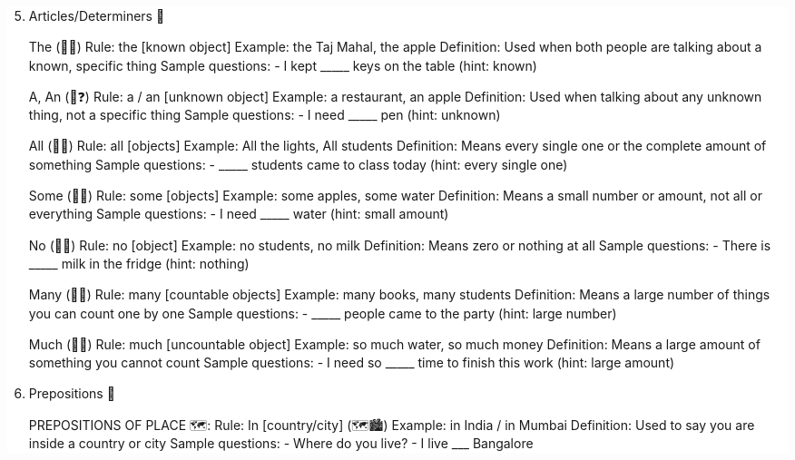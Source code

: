 5. Articles/Determiners 📝

    The (📝🎯)
      Rule: the [known object]
      Example: the Taj Mahal, the apple
      Definition: Used when both people are talking about a known, specific thing
      Sample questions:
        - I kept _____ keys on the table (hint: known)

    A, An (📝❓)
      Rule: a / an [unknown object]
      Example: a restaurant, an apple
      Definition: Used when talking about any unknown thing, not a specific thing
      Sample questions:
        - I need _____ pen (hint: unknown)

    All (📝💯)
      Rule: all [objects]
      Example: All the lights, All students
      Definition: Means every single one or the complete amount of something
      Sample questions:
        - _____ students came to class today (hint: every single one)

    Some (📝📏)
      Rule: some [objects]
      Example: some apples, some water
      Definition: Means a small number or amount, not all or everything
      Sample questions:
        - I need _____ water (hint: small amount)

    No (📝❌)
      Rule: no [object]
      Example: no students, no milk
      Definition: Means zero or nothing at all
      Sample questions:
        - There is _____ milk in the fridge (hint: nothing)

    Many (📝🔢)
      Rule: many [countable objects]
      Example: many books, many students
      Definition: Means a large number of things you can count one by one
      Sample questions:
        - _____ people came to the party (hint: large number)

    Much (📝💧)
      Rule: much [uncountable object]
      Example: so much water, so much money
      Definition: Means a large amount of something you cannot count
      Sample questions:
        - I need so _____ time to finish this work (hint: large amount)

6. Prepositions 📍

    PREPOSITIONS OF PLACE 🗺️:
        Rule: In [country/city] (🗺️🏙️)
        Example: in India / in Mumbai
        Definition: Used to say you are inside a country or city
        Sample questions:
          - Where do you live?
          - I live ___ Bangalore
